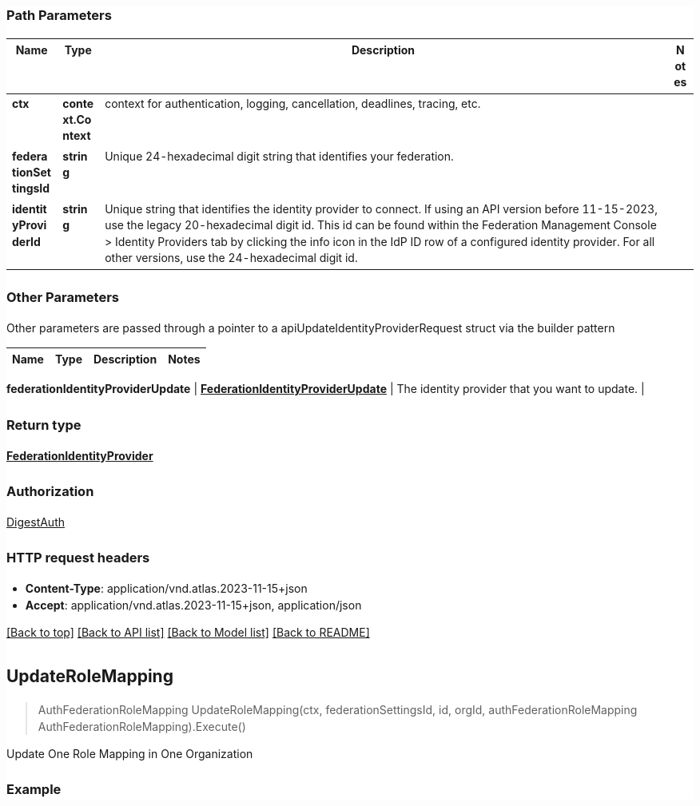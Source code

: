 ### Path Parameters


Name | Type | Description  | Notes
------------- | ------------- | ------------- | -------------
**ctx** | **context.Context** | context for authentication, logging, cancellation, deadlines, tracing, etc.
**federationSettingsId** | **string** | Unique 24-hexadecimal digit string that identifies your federation. | 
**identityProviderId** | **string** | Unique string that identifies the identity provider to connect. If using an API version before 11-15-2023, use the legacy 20-hexadecimal digit id. This id can be found within the Federation Management Console &gt; Identity Providers tab by clicking the info icon in the IdP ID row of a configured identity provider. For all other versions, use the 24-hexadecimal digit id. | 

### Other Parameters

Other parameters are passed through a pointer to a apiUpdateIdentityProviderRequest struct via the builder pattern


Name | Type | Description  | Notes
------------- | ------------- | ------------- | -------------


 **federationIdentityProviderUpdate** | [**FederationIdentityProviderUpdate**](FederationIdentityProviderUpdate.md) | The identity provider that you want to update. | 

### Return type

[**FederationIdentityProvider**](FederationIdentityProvider.md)

### Authorization
[DigestAuth](../README.md#Authentication)

### HTTP request headers

- **Content-Type**: application/vnd.atlas.2023-11-15+json
- **Accept**: application/vnd.atlas.2023-11-15+json, application/json

[[Back to top]](#) [[Back to API list]](../README.md#documentation-for-api-endpoints)
[[Back to Model list]](../README.md#documentation-for-models)
[[Back to README]](../README.md)


## UpdateRoleMapping

> AuthFederationRoleMapping UpdateRoleMapping(ctx, federationSettingsId, id, orgId, authFederationRoleMapping AuthFederationRoleMapping).Execute()

Update One Role Mapping in One Organization


### Example
